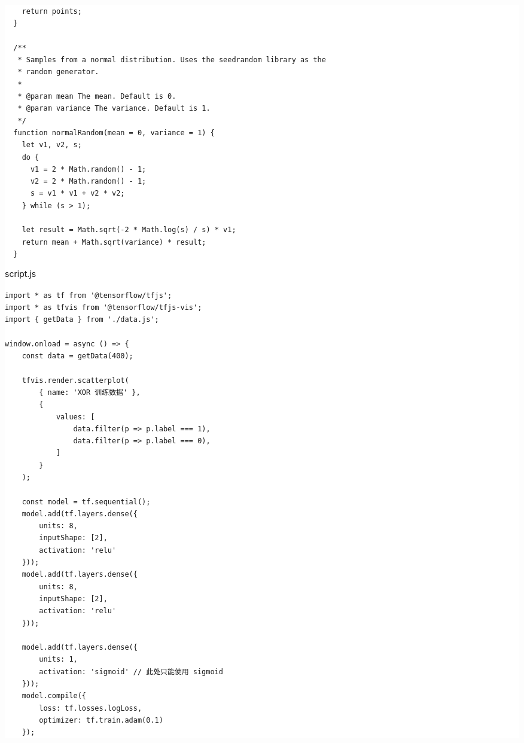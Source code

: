 ```
    return points;
  }
  
  /**
   * Samples from a normal distribution. Uses the seedrandom library as the
   * random generator.
   *
   * @param mean The mean. Default is 0.
   * @param variance The variance. Default is 1.
   */
  function normalRandom(mean = 0, variance = 1) {
    let v1, v2, s;
    do {
      v1 = 2 * Math.random() - 1;
      v2 = 2 * Math.random() - 1;
      s = v1 * v1 + v2 * v2;
    } while (s > 1);
  
    let result = Math.sqrt(-2 * Math.log(s) / s) * v1;
    return mean + Math.sqrt(variance) * result;
  }

```

script.js

```
import * as tf from '@tensorflow/tfjs';
import * as tfvis from '@tensorflow/tfjs-vis';
import { getData } from './data.js';

window.onload = async () => {
    const data = getData(400);

    tfvis.render.scatterplot(
        { name: 'XOR 训练数据' },
        {
            values: [
                data.filter(p => p.label === 1),
                data.filter(p => p.label === 0),
            ]
        }
    );

    const model = tf.sequential();
    model.add(tf.layers.dense({
        units: 8,
        inputShape: [2],
        activation: 'relu'
    }));
    model.add(tf.layers.dense({
        units: 8,
        inputShape: [2],
        activation: 'relu'
    }));
    
    model.add(tf.layers.dense({
        units: 1,
        activation: 'sigmoid' // 此处只能使用 sigmoid
    }));
    model.compile({
        loss: tf.losses.logLoss,
        optimizer: tf.train.adam(0.1)
    });
```